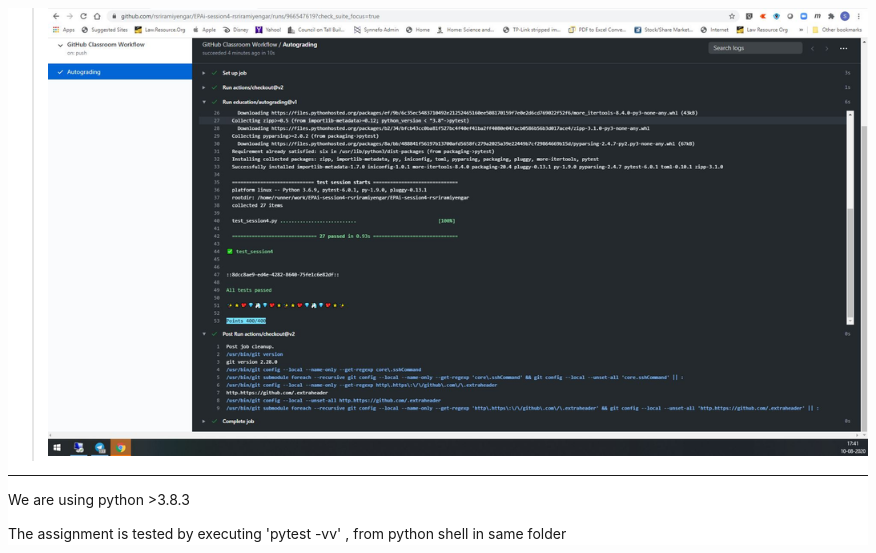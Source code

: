 > ![My Image](https://github.com/rsriramiyengar/EPAi-session7-rsriramiyengar/blob/master/images/Image01.JPG)
***

We are using python >3.8.3

The assignment is  tested by executing 'pytest -vv' , from python shell in same folder
